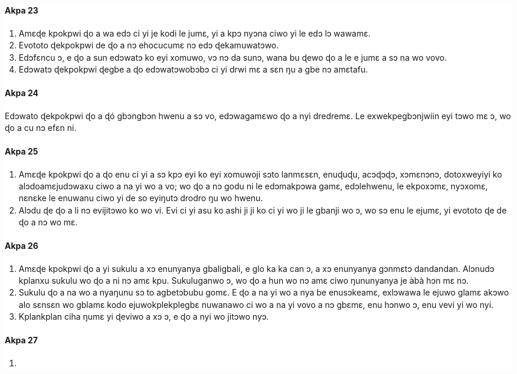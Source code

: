  </p>
 <h4>
  Akpa 23
 </h4>
 <ol>
  <li>
   Amɛɖe kpokpwi ɖo a wa edɔ ci yi je kodi le jumɛ, yi a kpɔ nyɔna ciwo yi le edɔ lɔ wawamɛ.
  </li>
  <li>
   Evototo ɖekpokpwi de ɖo a nɔ ehocucumɛ nɔ edɔ ɖekamuwatɔwo.
  </li>
  <li>
   Edɔfɛncu ɔ, e ɖo a sun edɔwatɔ ko eyi xomuwo, vɔ nɔ da sunɔ, wana bu ɖewo ɖo a le e jumɛ a sɔ na wo vovo.
  </li>
  <li>
   Edɔwatɔ ɖekpokpwi ɖegbe a ɖo edɔwatɔwobɔbɔ ci yi drwi mɛ a sɛn ŋu a gbe nɔ amɛtafu.
  </li>
 </ol>
 <h4>
  Akpa 24
 </h4>
 <p>
  Edɔwato ɖekpokpwi ɖo a ɖó gbɔngbɔn hwenu a sɔ vo, edɔwagamɛwo ɖo a nyi dredremɛ. Le exwekpegbɔnjwiin eyi tɔwo mɛ ɔ, wo ɖo a cu nɔ efɛn ni.
 </p>
 <h4>
  Akpa 25
 </h4>
 <ol>
  <li>
   Amɛɖe kpokpwi ɖo a ɖo enu ci yi a sɔ kpɔ eyi ko eyi xomuwoji sɔto lanmɛsɛn, enuɖuɖu, acɔɖɔɖɔ, xɔmɛnɔnɔ, dotoxweyiyi ko alɔdoamɛjudɔwaxu ciwo a na yi wo a vo; wo ɖo a nɔ godu ni le edɔmakpɔwa gamɛ, edɔlehwenu, le ekpoxɔmɛ, nyɔxomɛ, nɛnɛke le enuwanu ciwo yi de so eyiŋutɔ drodro ŋu wo hwenu.
  </li>
  <li>
   Alɔdu ɖe ɖo a li nɔ evijitɔwo ko wo vi. Evi ci yi asu ko ashi ji ji ko ci yi wo ji le gbanji wo ɔ, wo sɔ enu le ejumɛ, yi evototo ɖe de ɖo a nɔ wo mɛ.
  </li>
 </ol>
 <h4>
  Akpa 26
 </h4>
 <ol>
  <li>
   Amɛɖe kpokpwi ɖo a yi sukulu a xɔ enunyanya gbaligbali, e glo ka ka can ɔ, a xɔ enunyanya gɔnmɛtɔ dandandan. Alɔnudɔ kplanxu sukulu wo ɖo a ni nɔ amɛ kpu. Sukuluganwo ɔ, wo ɖo a hun wo nɔ amɛ ciwo ŋununyanya je àbà hɔn mɛ nɔ.
  </li>
  <li>
   Sukulu ɖo a na wo a nyaŋunu sɔ to agbetɔbubu gomɛ. E ɖo a na yi wo a nya be enusɔkeamɛ, exlɔwawa le ejuwo glamɛ akɔwo alo sɛnsɛn wo gblamɛ kodo ejuwokplekplegbɛ nuwanawo ci wo a na yi vovo a nɔ gbɛmɛ, enu hɔnwo ɔ, enu vevi yi wo nyi.
  </li>
  <li>
   Kplankplan ciha ŋumɛ yi ɖeviwo a xɔ ɔ, e ɖo a nyi wo jitɔwo nyɔ.
  </li>
 </ol>
 <h4>
  Akpa 27
 </h4>
 <ol>
  <li>